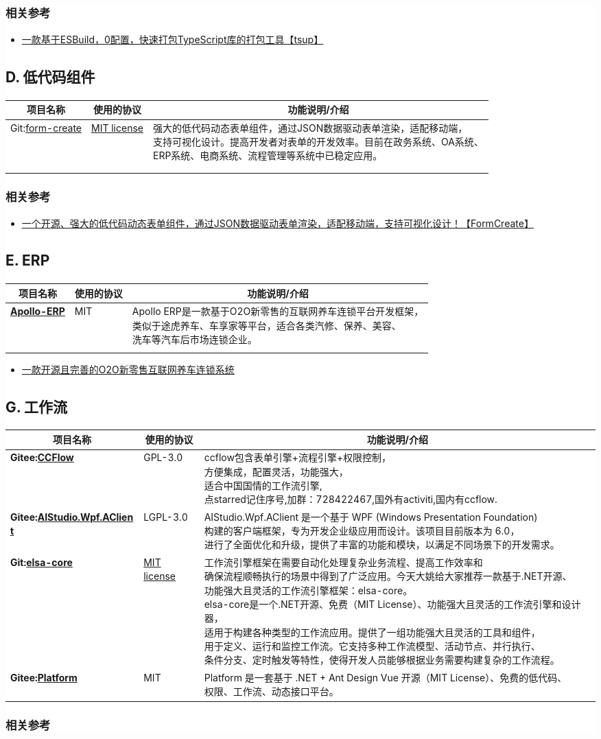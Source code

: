 ### 相关参考

- [一款基于ESBuild，0配置，快速打包TypeScript库的打包工具【tsup】](https://mp.weixin.qq.com/s?__biz=MzIxMTUzNzM5Ng==&mid=2247506522&idx=3&sn=0270d88a75ed3f1e906cf1f3e68382e4&chksm=9605f3fc6dcf40a642269a4ecf01860edaaf852faba41f0820778f5c0f183cf1b3048665cbfc&scene=126&sessionid=1730033816#rd)



## D. 低代码组件

| 项目名称                                                | 使用的协议                                                   | 功能说明/介绍                                                |
| ------------------------------------------------------- | ------------------------------------------------------------ | ------------------------------------------------------------ |
| Git:[form-create](https://github.com/xaboy/form-create) | [MIT license](https://github.com/xaboy/form-create#MIT-1-ov-file) | 强大的低代码动态表单组件，通过JSON数据驱动表单渲染，适配移动端，<br />支持可视化设计。提高开发者对表单的开发效率。目前在政务系统、OA系统、<br />ERP系统、电商系统、流程管理等系统中已稳定应用。 |
|                                                         |                                                              |                                                              |
|                                                         |                                                              |                                                              |

### 相关参考

- [一个开源、强大的低代码动态表单组件，通过JSON数据驱动表单渲染，适配移动端，支持可视化设计！【FormCreate】](https://mp.weixin.qq.com/s?__biz=MzIxMTUzNzM5Ng==&mid=2247512433&idx=2&sn=90c18223490165689dcf0c2159a0ac54&chksm=96c777034a085268b0bea29a148afc145719a21a0dcb50a4154c5dd8af4987755ecb35e8ebe0&scene=126&sessionid=1744678388#rd)



## E. ERP

| 项目名称                                                | 使用的协议 | 功能说明/介绍                                                |
| ------------------------------------------------------- | ---------- | ------------------------------------------------------------ |
| **[Apollo-ERP](https://gitee.com/aerphouse/ApolloERP)** | MIT        | Apollo ERP是一款基于O2O新零售的互联网养车连锁平台开发框架，<br />类似于途虎养车、车享家等平台，适合各类汽修、保养、美容、<br />洗车等汽车后市场连锁企业。 |
|                                                         |            |                                                              |

- [一款开源且完善的O2O新零售互联网养车连锁系统](https://mp.weixin.qq.com/s?__biz=MzIxMTUzNzM5Ng==&mid=2247509013&idx=2&sn=04ab5966bf4cc77427e157977e7e7c1c&chksm=96e046a0722bcc3c0281d14ebe1bd5d581c1eefd55b4a5c2cb3ceb846a7cdb71a5193973bde1&scene=126&sessionid=1736123837#rd)



## G. 工作流

| 项目名称                                                     | 使用的协议                                                   | 功能说明/介绍                                                |
| ------------------------------------------------------------ | ------------------------------------------------------------ | ------------------------------------------------------------ |
| **Gitee:[CCFlow](https://gitee.com/opencc/ccflow)**          | GPL-3.0                                                      | ccflow包含表单引擎+流程引擎+权限控制，<br />方便集成，配置灵活，功能强大，<br />适合中国国情的工作流引擎, <br />点starred记住序号,加群：728422467,国外有activiti,国内有ccflow. |
| **Gitee:[AIStudio.Wpf.AClient](https://gitee.com/akwkevin/aistudio.-wpf.-aclient)** | LGPL-3.0                                                     | AIStudio.Wpf.AClient 是一个基于 WPF (Windows Presentation Foundation) <br />构建的客户端框架，专为开发企业级应用而设计。该项目目前版本为 6.0，<br />进行了全面优化和升级，提供了丰富的功能和模块，以满足不同场景下的开发需求。 |
| **Git:[elsa-core](https://github.com/elsa-workflows/elsa-core)** | [MIT license](https://github.com/elsa-workflows/elsa-core#MIT-1-ov-file) | 工作流引擎框架在需要自动化处理复杂业务流程、提高工作效率和<br />确保流程顺畅执行的场景中得到了广泛应用。今天大姚给大家推荐一款基于.NET开源、<br />功能强大且灵活的工作流引擎框架：elsa-core。<br />elsa-core是一个.NET开源、免费（MIT License）、功能强大且灵活的工作流引擎和设计器，<br />适用于构建各种类型的工作流应用。提供了一组功能强大且灵活的工具和组件，<br />用于定义、运行和监控工作流。它支持多种工作流模型、活动节点、并行执行、<br />条件分支、定时触发等特性，使得开发人员能够根据业务需要构建复杂的工作流程。 |
| **Gitee:[Platform](https://gitee.com/Jesai/platform)**       | MIT                                                          | Platform 是一套基于 .NET + Ant Design Vue 开源（MIT License）、免费的低代码、<br />权限、工作流、动态接口平台。 |

### 相关参考
